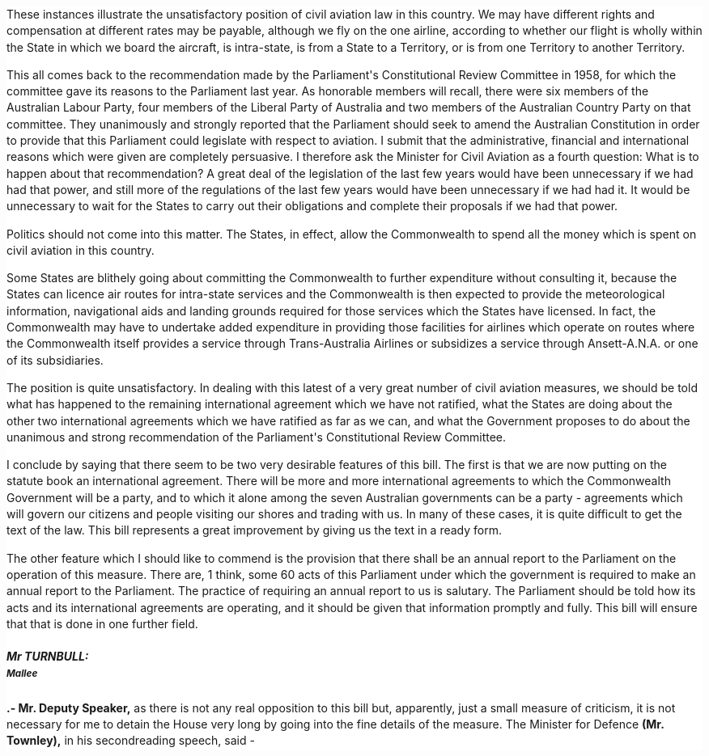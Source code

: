 These instances illustrate the unsatisfactory position of civil aviation law in this country. We may have different rights and compensation at different rates may be payable, although we fly on the one airline, according to whether our flight is wholly within the State in which we board the aircraft, is intra-state, is from a State to a Territory, or is from one Territory to another Territory. 

This all comes back to the recommendation made by the Parliament's Constitutional Review Committee in 1958, for which the committee gave its reasons to the Parliament last year. As honorable members will recall, there were six members of the Australian Labour Party, four members of the Liberal Party of Australia and two members of the Australian Country Party on that committee. They unanimously and strongly reported that the Parliament should seek to amend the Australian Constitution in order to provide that this Parliament could legislate with respect to aviation. I submit that the administrative, financial and international reasons which were given are completely persuasive. I therefore ask the Minister for Civil Aviation as a fourth question: What is to happen about that recommendation? A great deal of the legislation of the last few years would have been unnecessary if we had had that power, and still more of the regulations of the last few years would have been unnecessary if we had had it. It would be unnecessary to wait for the States to carry out their obligations and complete their proposals if we had that power. 

Politics should not come into this matter. The States, in effect, allow the Commonwealth to spend all the money which is spent on civil aviation in this country. 

Some States are blithely going about committing the Commonwealth to further expenditure without consulting it, because the States can licence air routes for intra-state services and the Commonwealth is then expected to provide the meteorological information, navigational aids and landing grounds required for those services which the States have licensed. In fact, the Commonwealth may have to undertake added expenditure in providing those facilities for airlines which operate on routes where the Commonwealth itself provides a service through Trans-Australia Airlines or subsidizes a service through Ansett-A.N.A. or one of its subsidiaries. 

The position is quite unsatisfactory. In dealing with this latest of a very great number of civil aviation measures, we should be told what has happened to the remaining international agreement which we have not ratified, what the States are doing about the other two international agreements which we have ratified as far as we can, and what the Government proposes to do about the unanimous and strong recommendation of the Parliament's Constitutional Review Committee. 

I conclude by saying that there seem to be two very desirable features of this bill. The first is that we are now putting on the statute book an international agreement. There will be more and more international agreements to which the Commonwealth Government will be a party, and to which it alone among the seven Australian governments can be a party - agreements which will govern our citizens and people visiting our shores and trading with us. In many of these cases, it is quite difficult to get the text of the law. This bill represents a great improvement by giving us the text in a ready form. 

The other feature which I should like to commend is the provision that there shall be an annual report to the Parliament on the operation of this measure. There are, 1 think, some 60 acts of this Parliament under which the government is required to make an annual report to the Parliament. The practice of requiring an annual report to us is salutary. The Parliament should be told how its acts and its international agreements are operating, and it should be given that information promptly and fully. This bill will ensure that that is done in one further field. 

##### Mr TURNBULL:<br><small class="text-muted">Mallee</small>


 **.- Mr. Deputy Speaker,** as there is not any real opposition to this bill but, apparently, just a small measure of criticism, it is not necessary for me to detain the House very long by going into the fine details of the measure. The Minister for Defence  **(Mr. Townley),**  in his secondreading speech, said - 
